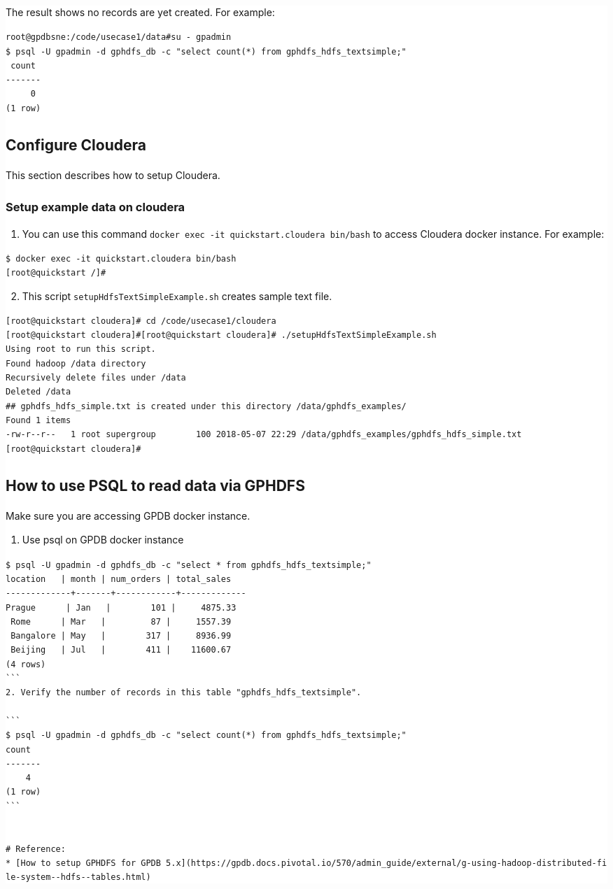 The result shows no records are yet created.
For example:
```
root@gpdbsne:/code/usecase1/data#su - gpadmin
$ psql -U gpadmin -d gphdfs_db -c "select count(*) from gphdfs_hdfs_textsimple;"
 count
-------
     0
(1 row)
```
## Configure Cloudera
This section describes how to setup Cloudera.

### Setup example data on cloudera
1. You can use this command `docker exec -it quickstart.cloudera bin/bash` to access Cloudera docker instance.
For example:
```
$ docker exec -it quickstart.cloudera bin/bash
[root@quickstart /]#
```
2. This script `setupHdfsTextSimpleExample.sh` creates sample text file.
```
[root@quickstart cloudera]# cd /code/usecase1/cloudera
[root@quickstart cloudera]#[root@quickstart cloudera]# ./setupHdfsTextSimpleExample.sh
Using root to run this script.
Found hadoop /data directory
Recursively delete files under /data
Deleted /data
## gphdfs_hdfs_simple.txt is created under this directory /data/gphdfs_examples/
Found 1 items
-rw-r--r--   1 root supergroup        100 2018-05-07 22:29 /data/gphdfs_examples/gphdfs_hdfs_simple.txt
[root@quickstart cloudera]#
```

## How to use PSQL to read data via GPHDFS
Make sure you are accessing GPDB docker instance.

1. Use psql on GPDB docker instance
````
$ psql -U gpadmin -d gphdfs_db -c "select * from gphdfs_hdfs_textsimple;"
location   | month | num_orders | total_sales
-------------+-------+------------+-------------
Prague      | Jan   |        101 |     4875.33
 Rome      | Mar   |         87 |     1557.39
 Bangalore | May   |        317 |     8936.99
 Beijing   | Jul   |        411 |    11600.67
(4 rows)
```
2. Verify the number of records in this table "gphdfs_hdfs_textsimple".

```
$ psql -U gpadmin -d gphdfs_db -c "select count(*) from gphdfs_hdfs_textsimple;"
count
-------
    4
(1 row)
```


# Reference:
* [How to setup GPHDFS for GPDB 5.x](https://gpdb.docs.pivotal.io/570/admin_guide/external/g-using-hadoop-distributed-file-system--hdfs--tables.html)
````
